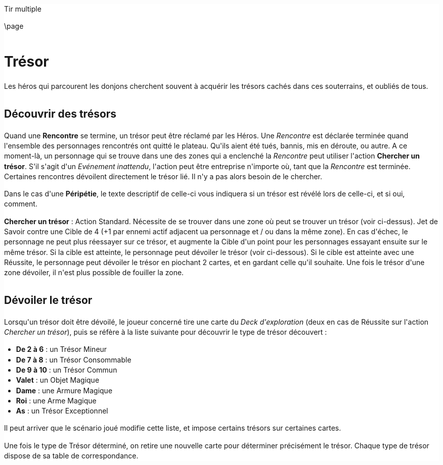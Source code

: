 Tir multiple

\page

# Trésor

Les héros qui parcourent les donjons cherchent souvent à acquérir les trésors cachés dans ces souterrains, et oubliés de tous.

## Découvrir des trésors

Quand une **Rencontre** se termine, un trésor peut être réclamé par les Héros. Une _Rencontre_ est déclarée terminée quand l'ensemble des personnages rencontrés ont quitté le plateau. Qu'ils aient été tués, bannis, mis en déroute, ou autre. A ce moment-là, un personnage qui se trouve dans une des zones qui a enclenché la _Rencontre_ peut utiliser l'action **Chercher un trésor**. S'il s'agit d'un _Evénement inattendu_, l'action peut être entreprise n'importe où, tant que la _Rencontre_ est terminée. Certaines rencontres dévoilent directement le trésor lié. Il n'y a pas alors besoin de le chercher.

Dans le cas d'une **Péripétie**, le texte descriptif de celle-ci vous indiquera si un trésor est révélé lors de celle-ci, et si oui, comment.

**Chercher un trésor** : Action Standard. Nécessite de se trouver dans une zone où peut se trouver un trésor (voir ci-dessus). Jet de Savoir contre une Cible de 4 (+1 par ennemi actif adjacent ua personnage et / ou dans la même zone). En cas d'échec, le personnage ne peut plus réessayer sur ce trésor, et augmente la Cible d'un point pour les personnages essayant ensuite sur le même trésor. Si la cible est atteinte, le personnage peut dévoiler le trésor (voir ci-dessous). Si le cible est atteinte avec une Réussite, le personnage peut dévoiler le trésor en piochant 2 cartes, et en gardant celle qu'il souhaite. Une fois le trésor d'une zone dévoiler, il n'est plus possible de fouiller la zone.

```
```


## Dévoiler le trésor

Lorsqu'un trésor doit être dévoilé, le joueur concerné tire une carte du _Deck d'exploration_ (deux en cas de Réussite sur l'action _Chercher un trésor_), puis se réfère à la liste suivante pour découvrir le type de trésor découvert :

* **De 2 à 6** : un Trésor Mineur
* **De 7 à 8** : un Trésor Consommable
* **De 9 à 10** : un Trésor Commun
* **Valet** : un Objet Magique
* **Dame** : une Armure Magique
* **Roi** : une Arme Magique
* **As** : un Trésor Exceptionnel

Il peut arriver que le scénario joué modifie cette liste, et impose certains trésors sur certaines cartes.

Une fois le type de Trésor déterminé, on retire une nouvelle carte pour déterminer précisément le trésor. Chaque type de trésor dispose de sa table de correspondance.
